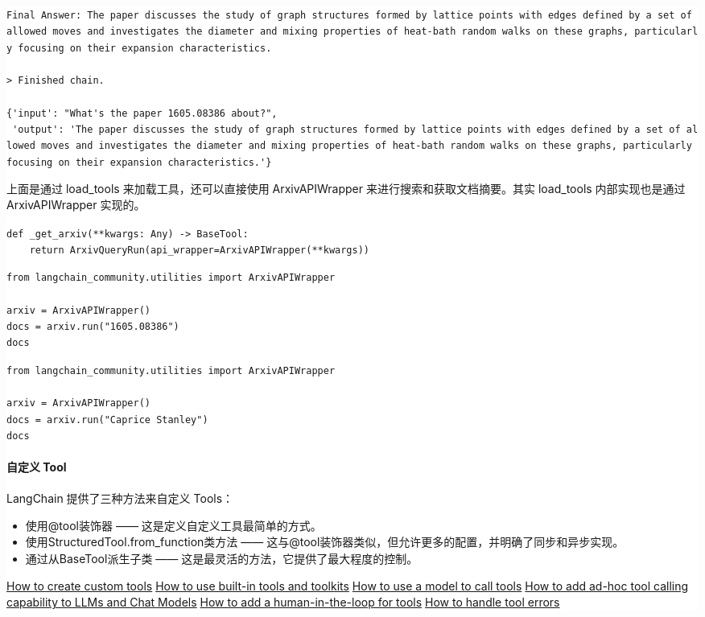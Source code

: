 ```
Final Answer: The paper discusses the study of graph structures formed by lattice points with edges defined by a set of allowed moves and investigates the diameter and mixing properties of heat-bath random walks on these graphs, particularly focusing on their expansion characteristics.

> Finished chain.

{'input': "What's the paper 1605.08386 about?",
 'output': 'The paper discusses the study of graph structures formed by lattice points with edges defined by a set of allowed moves and investigates the diameter and mixing properties of heat-bath random walks on these graphs, particularly focusing on their expansion characteristics.'}
```

上面是通过 load_tools 来加载工具，还可以直接使用 ArxivAPIWrapper 来进行搜索和获取文档摘要。其实 load_tools 内部实现也是通过 ArxivAPIWrapper 实现的。    

```
def _get_arxiv(**kwargs: Any) -> BaseTool:
    return ArxivQueryRun(api_wrapper=ArxivAPIWrapper(**kwargs))
```

```
from langchain_community.utilities import ArxivAPIWrapper

arxiv = ArxivAPIWrapper()
docs = arxiv.run("1605.08386")
docs
```

```
from langchain_community.utilities import ArxivAPIWrapper

arxiv = ArxivAPIWrapper()
docs = arxiv.run("Caprice Stanley")
docs
```

#### 自定义 Tool


LangChain 提供了三种方法来自定义 Tools：

 - 使用@tool装饰器 —— 这是定义自定义工具最简单的方式。
 - 使用StructuredTool.from_function类方法 —— 这与@tool装饰器类似，但允许更多的配置，并明确了同步和异步实现。
 - 通过从BaseTool派生子类 —— 这是最灵活的方法，它提供了最大程度的控制。

[How to create custom tools](https://python.langchain.com/v0.2/docs/how_to/custom_tools/)
[How to use built-in tools and toolkits](https://python.langchain.com/v0.2/docs/how_to/tools_builtin/)
[How to use a model to call tools](https://python.langchain.com/v0.2/docs/how_to/tool_calling/)
[How to add ad-hoc tool calling capability to LLMs and Chat Models](https://python.langchain.com/v0.2/docs/how_to/tools_prompting/)
[How to add a human-in-the-loop for tools](https://python.langchain.com/v0.2/docs/how_to/tools_human/)
[How to handle tool errors](https://python.langchain.com/v0.2/docs/how_to/tools_error/)

